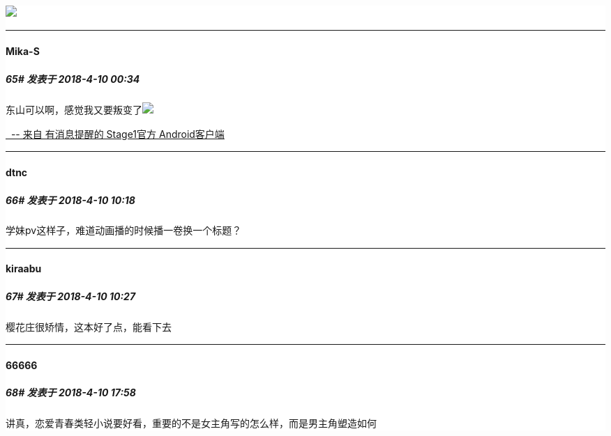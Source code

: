 <img src="http://wx2.sinaimg.cn/large/740ca5e5gy1fq6sxzew4kj20x50nn1kx.jpg" referrerpolicy="no-referrer">







*****

####  Mika-S  
##### 65#       发表于 2018-4-10 00:34




东山可以啊，感觉我又要叛变了<img src="https://static.saraba1st.com/image/smiley/face2017/066.png" referrerpolicy="no-referrer">

[  -- 来自 有消息提醒的 Stage1官方 Android客户端](https://www.coolapk.com/apk/140634)







*****

####  dtnc  
##### 66#       发表于 2018-4-10 10:18




学妹pv这样子，难道动画播的时候播一卷换一个标题？







*****

####  kiraabu  
##### 67#       发表于 2018-4-10 10:27




樱花庄很矫情，这本好了点，能看下去







*****

####  66666  
##### 68#       发表于 2018-4-10 17:58




讲真，恋爱青春类轻小说要好看，重要的不是女主角写的怎么样，而是男主角塑造如何

